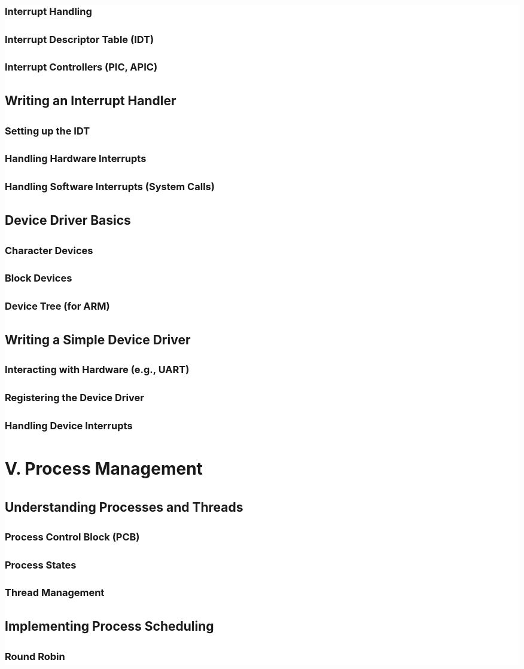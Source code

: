 ### Interrupt Handling

### Interrupt Descriptor Table (IDT)

### Interrupt Controllers (PIC, APIC)

## Writing an Interrupt Handler

### Setting up the IDT

### Handling Hardware Interrupts

### Handling Software Interrupts (System Calls)

## Device Driver Basics

### Character Devices

### Block Devices

### Device Tree (for ARM)

## Writing a Simple Device Driver

### Interacting with Hardware (e.g., UART)

### Registering the Device Driver

### Handling Device Interrupts

# V. Process Management

## Understanding Processes and Threads

### Process Control Block (PCB)

### Process States

### Thread Management

## Implementing Process Scheduling

### Round Robin
